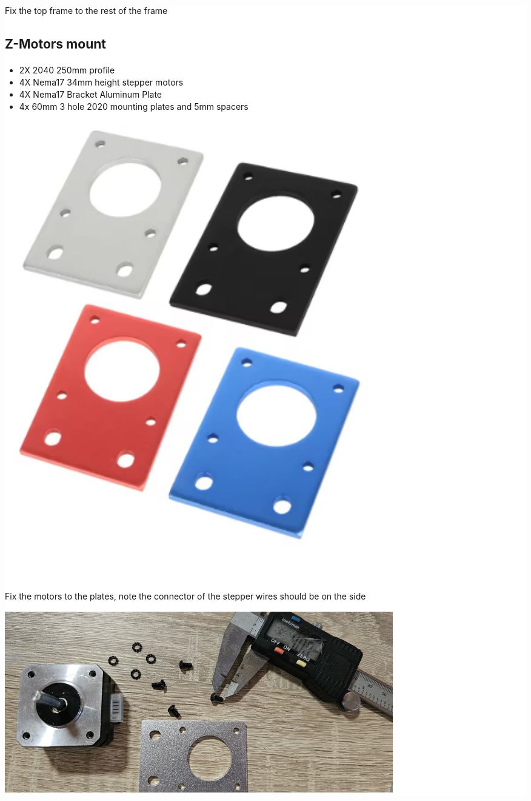 Fix the top frame to the rest of the frame

## Z-Motors mount

- 2X 2040 250mm profile
- 4X Nema17 34mm height stepper motors
- 4X Nema17 Bracket Aluminum Plate
- 4x 60mm 3 hole 2020 mounting plates and 5mm spacers

<img src="nema17plate.png" width="640">

Fix the motors to the plates, note the connector of the stepper wires should be on the side

<img src="ZMotor_ass1.jpg" width="640">